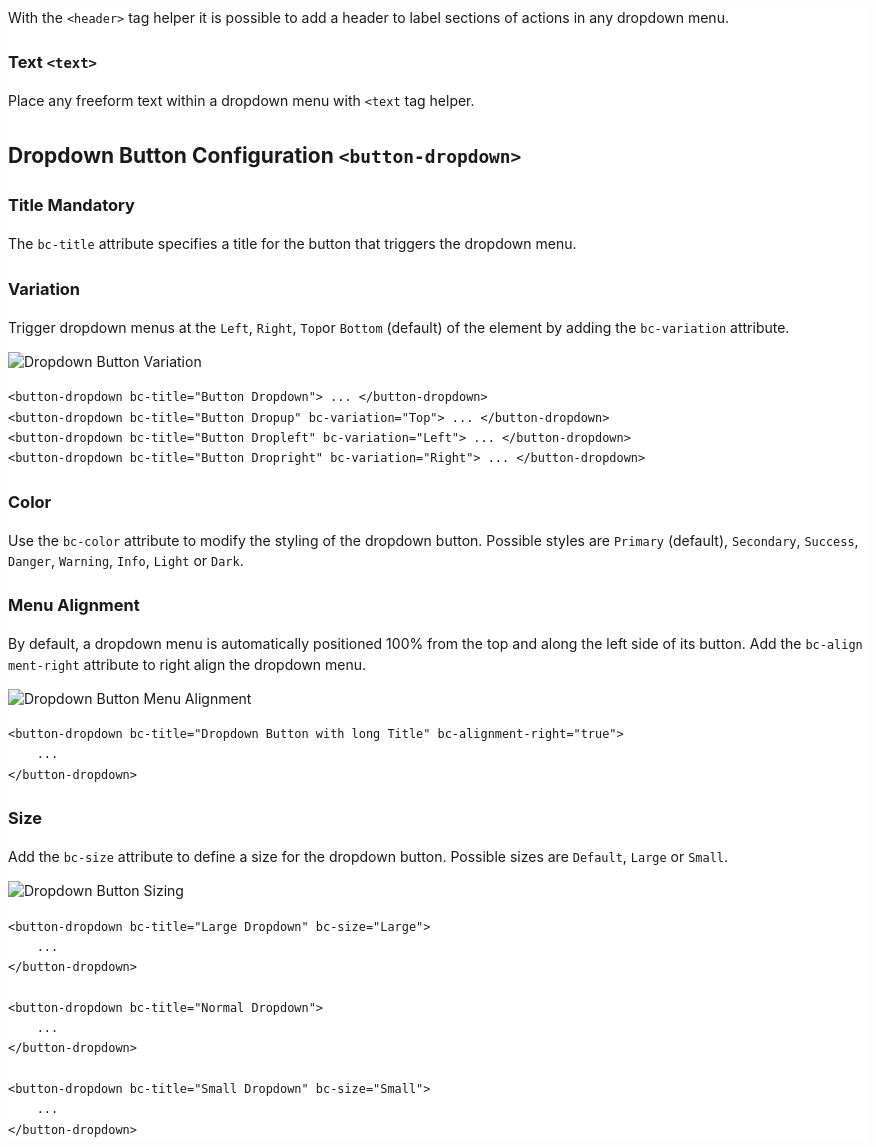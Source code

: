 With the `<header>` tag helper it is possible to add a header to label sections of actions in any dropdown menu.

### Text `<text>`

Place any freeform text within a dropdown menu with `<text` tag helper.

## Dropdown Button Configuration `<button-dropdown>`

### Title <span class="badge info">Mandatory</span>

The `bc-title` attribute specifies a title for the button that triggers the dropdown menu.

### Variation

Trigger dropdown menus at the `Left`, `Right`, `Top`or `Bottom` (default) of the element by adding the `bc-variation` attribute.

<img class="img-shadow img-responsive center-block" src="https://raw.githubusercontent.com/brecons/bootstrap-tag-helper/master/docs/images/dropdown_02.PNG" width="714" alt="Dropdown Button Variation">

```markup
<button-dropdown bc-title="Button Dropdown"> ... </button-dropdown>
<button-dropdown bc-title="Button Dropup" bc-variation="Top"> ... </button-dropdown>
<button-dropdown bc-title="Button Dropleft" bc-variation="Left"> ... </button-dropdown>
<button-dropdown bc-title="Button Dropright" bc-variation="Right"> ... </button-dropdown>
```

### Color

Use the `bc-color` attribute to modify the styling of the dropdown button. Possible styles are `Primary` (default), `Secondary`, `Success`, `Danger`, `Warning`, `Info`, `Light` or `Dark`.

### Menu Alignment

By default, a dropdown menu is automatically positioned 100% from the top and along the left side of its button. Add the `bc-alignment-right` attribute to right align the dropdown menu.

<img class="img-shadow img-responsive center-block" src="https://raw.githubusercontent.com/brecons/bootstrap-tag-helper/master/docs/images/dropdown_03.PNG" width="290" alt="Dropdown Button Menu Alignment">

```markup
<button-dropdown bc-title="Dropdown Button with long Title" bc-alignment-right="true">
    ...
</button-dropdown>
```

### Size

Add the `bc-size` attribute to define a size for the dropdown button. Possible sizes are `Default`, `Large` or `Small`.

<img class="img-shadow img-responsive center-block" src="https://raw.githubusercontent.com/brecons/bootstrap-tag-helper/master/docs/images/dropdown_04.PNG" width="534" alt="Dropdown Button Sizing">

```markup
<button-dropdown bc-title="Large Dropdown" bc-size="Large">
    ...
</button-dropdown>

<button-dropdown bc-title="Normal Dropdown">
    ...
</button-dropdown>

<button-dropdown bc-title="Small Dropdown" bc-size="Small">
    ...
</button-dropdown>
```
